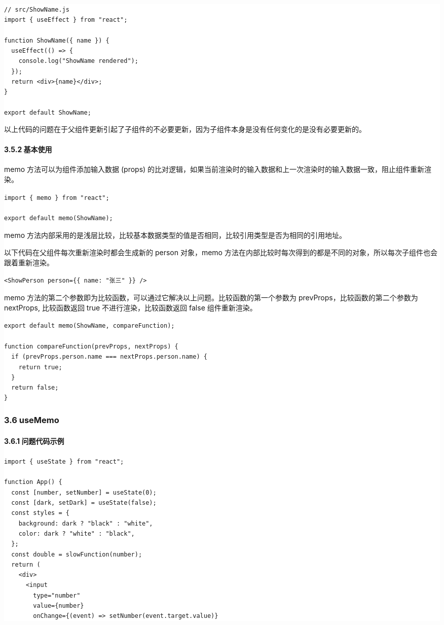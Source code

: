 ```react
// src/ShowName.js
import { useEffect } from "react";

function ShowName({ name }) {
  useEffect(() => {
    console.log("ShowName rendered");
  });
  return <div>{name}</div>;
}

export default ShowName;
```

以上代码的问题在于父组件更新引起了子组件的不必要更新，因为子组件本身是没有任何变化的是没有必要更新的。

#### 3.5.2 基本使用

memo 方法可以为组件添加输入数据 (props) 的比对逻辑，如果当前渲染时的输入数据和上一次渲染时的输入数据一致，阻止组件重新渲染。

```react
import { memo } from "react";

export default memo(ShowName);
```

memo 方法内部采用的是浅层比较，比较基本数据类型的值是否相同，比较引用类型是否为相同的引用地址。

以下代码在父组件每次重新渲染时都会生成新的 person 对象，memo 方法在内部比较时每次得到的都是不同的对象，所以每次子组件也会跟着重新渲染。

```react
<ShowPerson person={{ name: "张三" }} />
```

memo 方法的第二个参数即为比较函数，可以通过它解决以上问题。比较函数的第一个参数为 prevProps，比较函数的第二个参数为 nextProps, 比较函数返回 true 不进行渲染，比较函数返回 false 组件重新渲染。

```react
export default memo(ShowName, compareFunction);

function compareFunction(prevProps, nextProps) {
  if (prevProps.person.name === nextProps.person.name) {
    return true;
  }
  return false;
}
```

### 3.6 useMemo

#### 3.6.1 问题代码示例

```react
import { useState } from "react";

function App() {
  const [number, setNumber] = useState(0);
  const [dark, setDark] = useState(false);
  const styles = {
    background: dark ? "black" : "white",
    color: dark ? "white" : "black",
  };
  const double = slowFunction(number);
  return (
    <div>
      <input
        type="number"
        value={number}
        onChange={(event) => setNumber(event.target.value)}
```